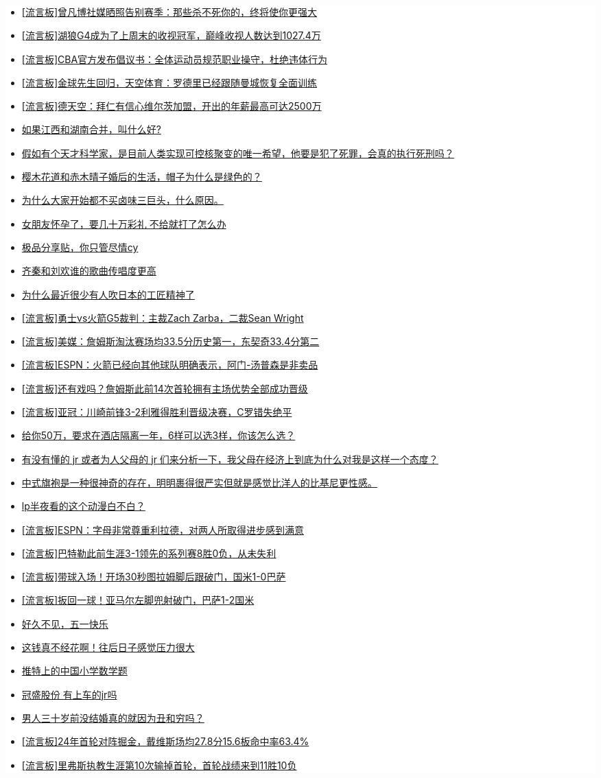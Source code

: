 + [[流言板]曾凡博社媒晒照告别赛季：那些杀不死你的，终将使你更强大](https://bbs.hupu.com/632270377.html)

+ [[流言板]湖狼G4成为了上周末的收视冠军，巅峰收视人数达到1027.4万](https://bbs.hupu.com/632266943.html)

+ [[流言板]CBA官方发布倡议书：全体运动员规范职业操守，杜绝违体行为](https://bbs.hupu.com/632269209.html)

+ [[流言板]金球先生回归，天空体育：罗德里已经跟随曼城恢复全面训练](https://bbs.hupu.com/632270661.html)

+ [[流言板]德天空：拜仁有信心维尔茨加盟，开出的年薪最高可达2500万](https://bbs.hupu.com/632267389.html)

+ [如果江西和湖南合并，叫什么好?](https://bbs.hupu.com/632267344.html)

+ [假如有个天才科学家，是目前人类实现可控核聚变的唯一希望，他要是犯了死罪，会真的执行死刑吗？](https://bbs.hupu.com/632265505.html)

+ [樱木花道和赤木晴子婚后的生活，帽子为什么是绿色的？](https://bbs.hupu.com/632266192.html)

+ [为什么大家开始都不买卤味三巨头，什么原因。](https://bbs.hupu.com/632266851.html)

+ [女朋友怀孕了，要几十万彩礼 不给就打了怎么办](https://bbs.hupu.com/632270194.html)

+ [极品分享贴，你只管尽情cy](https://bbs.hupu.com/632270723.html)

+ [齐秦和刘欢谁的歌曲传唱度更高](https://bbs.hupu.com/632267741.html)

+ [为什么最近很少有人吹日本的工匠精神了](https://bbs.hupu.com/632266894.html)

+ [[流言板]勇士vs火箭G5裁判：主裁Zach Zarba，二裁Sean Wright](https://bbs.hupu.com/632269079.html)

+ [[流言板]美媒：詹姆斯淘汰赛场均33.5分历史第一，东契奇33.4分第二](https://bbs.hupu.com/632270346.html)

+ [[流言板]ESPN：火箭已经向其他球队明确表示，阿门-汤普森是非卖品](https://bbs.hupu.com/632270222.html)

+ [[流言板]还有戏吗？詹姆斯此前14次首轮拥有主场优势全部成功晋级](https://bbs.hupu.com/632270454.html)

+ [[流言板]亚冠：川崎前锋3-2利雅得胜利晋级决赛，C罗错失绝平](https://bbs.hupu.com/632272280.html)

+ [给你50万，要求在酒店隔离一年，6样可以选3样，你该怎么选？](https://bbs.hupu.com/632270857.html)

+ [有没有懂的 jr 或者为人父母的 jr 们来分析一下，我父母在经济上到底为什么对我是这样一个态度？](https://bbs.hupu.com/632270651.html)

+ [中式旗袍是一种很神奇的存在，明明裹得很严实但就是感觉比洋人的比基尼更性感。](https://bbs.hupu.com/632267895.html)

+ [lp半夜看的这个动漫白不白？](https://bbs.hupu.com/632270475.html)

+ [[流言板]ESPN：字母非常尊重利拉德，对两人所取得进步感到满意](https://bbs.hupu.com/632270441.html)

+ [[流言板]巴特勒此前生涯3-1领先的系列赛8胜0负，从未失利](https://bbs.hupu.com/632271207.html)

+ [[流言板]带球入场！开场30秒图拉姆脚后跟破门，国米1-0巴萨](https://bbs.hupu.com/632272431.html)

+ [[流言板]扳回一球！亚马尔左脚兜射破门，巴萨1-2国米](https://bbs.hupu.com/632272570.html)

+ [好久不见，五一快乐](https://bbs.hupu.com/632270267.html)

+ [这钱真不经花啊！往后日子感觉压力很大](https://bbs.hupu.com/632270833.html)

+ [推特上的中国小学数学题](https://bbs.hupu.com/632270198.html)

+ [冠盛股份 有上车的jr吗](https://bbs.hupu.com/632269427.html)

+ [男人三十岁前没结婚真的就因为丑和穷吗？](https://bbs.hupu.com/632270078.html)

+ [[流言板]24年首轮对阵掘金，戴维斯场均27.8分15.6板命中率63.4%](https://bbs.hupu.com/632271549.html)

+ [[流言板]里弗斯执教生涯第10次输掉首轮，首轮战绩来到11胜10负](https://bbs.hupu.com/632271707.html)
